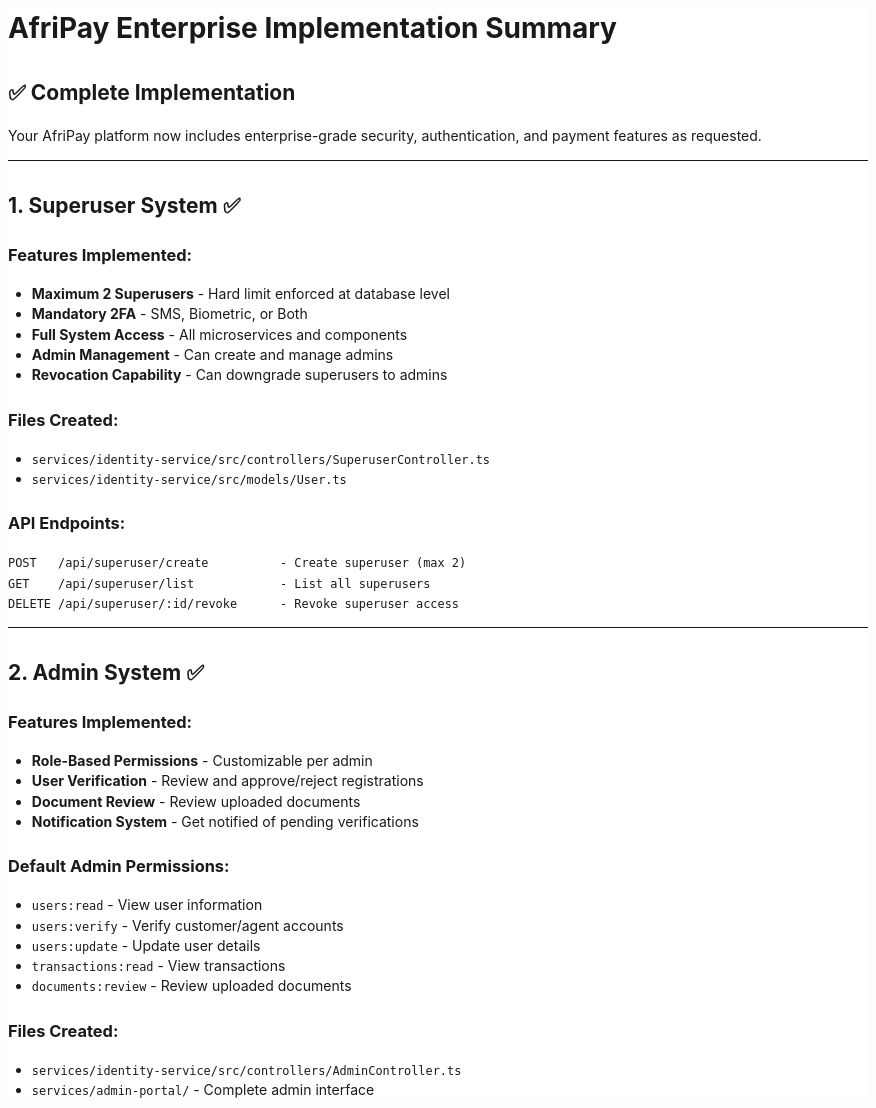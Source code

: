 # AfriPay Enterprise Implementation Summary

## ✅ Complete Implementation

Your AfriPay platform now includes enterprise-grade security, authentication, and payment features as requested.

---

## 1. Superuser System ✅

### Features Implemented:
- **Maximum 2 Superusers** - Hard limit enforced at database level
- **Mandatory 2FA** - SMS, Biometric, or Both
- **Full System Access** - All microservices and components
- **Admin Management** - Can create and manage admins
- **Revocation Capability** - Can downgrade superusers to admins

### Files Created:
- `services/identity-service/src/controllers/SuperuserController.ts`
- `services/identity-service/src/models/User.ts`

### API Endpoints:
```
POST   /api/superuser/create          - Create superuser (max 2)
GET    /api/superuser/list            - List all superusers
DELETE /api/superuser/:id/revoke      - Revoke superuser access
```

---

## 2. Admin System ✅

### Features Implemented:
- **Role-Based Permissions** - Customizable per admin
- **User Verification** - Review and approve/reject registrations
- **Document Review** - Review uploaded documents
- **Notification System** - Get notified of pending verifications

### Default Admin Permissions:
- `users:read` - View user information
- `users:verify` - Verify customer/agent accounts
- `users:update` - Update user details
- `transactions:read` - View transactions
- `documents:review` - Review uploaded documents

### Files Created:
- `services/identity-service/src/controllers/AdminController.ts`
- `services/admin-portal/` - Complete admin interface
